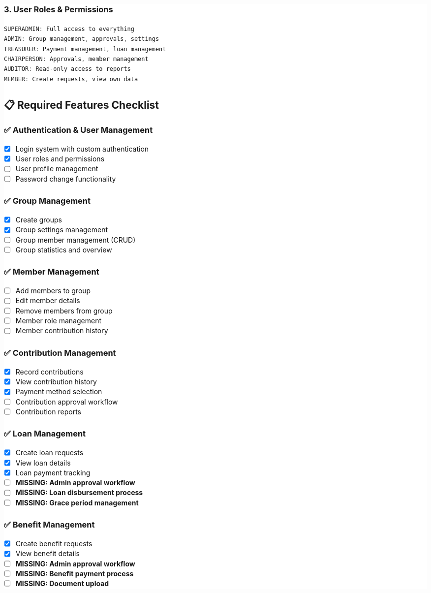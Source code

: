 ### 3. **User Roles & Permissions**
```typescript
SUPERADMIN: Full access to everything
ADMIN: Group management, approvals, settings
TREASURER: Payment management, loan management
CHAIRPERSON: Approvals, member management
AUDITOR: Read-only access to reports
MEMBER: Create requests, view own data
```

## 📋 **Required Features Checklist**

### ✅ **Authentication & User Management**
- [x] Login system with custom authentication
- [x] User roles and permissions
- [ ] User profile management
- [ ] Password change functionality

### ✅ **Group Management**
- [x] Create groups
- [x] Group settings management
- [ ] Group member management (CRUD)
- [ ] Group statistics and overview

### ✅ **Member Management**
- [ ] Add members to group
- [ ] Edit member details
- [ ] Remove members from group
- [ ] Member role management
- [ ] Member contribution history

### ✅ **Contribution Management**
- [x] Record contributions
- [x] View contribution history
- [x] Payment method selection
- [ ] Contribution approval workflow
- [ ] Contribution reports

### ✅ **Loan Management**
- [x] Create loan requests
- [x] View loan details
- [x] Loan payment tracking
- [ ] **MISSING: Admin approval workflow**
- [ ] **MISSING: Loan disbursement process**
- [ ] **MISSING: Grace period management**

### ✅ **Benefit Management**
- [x] Create benefit requests
- [x] View benefit details
- [ ] **MISSING: Admin approval workflow**
- [ ] **MISSING: Benefit payment process**
- [ ] **MISSING: Document upload**
